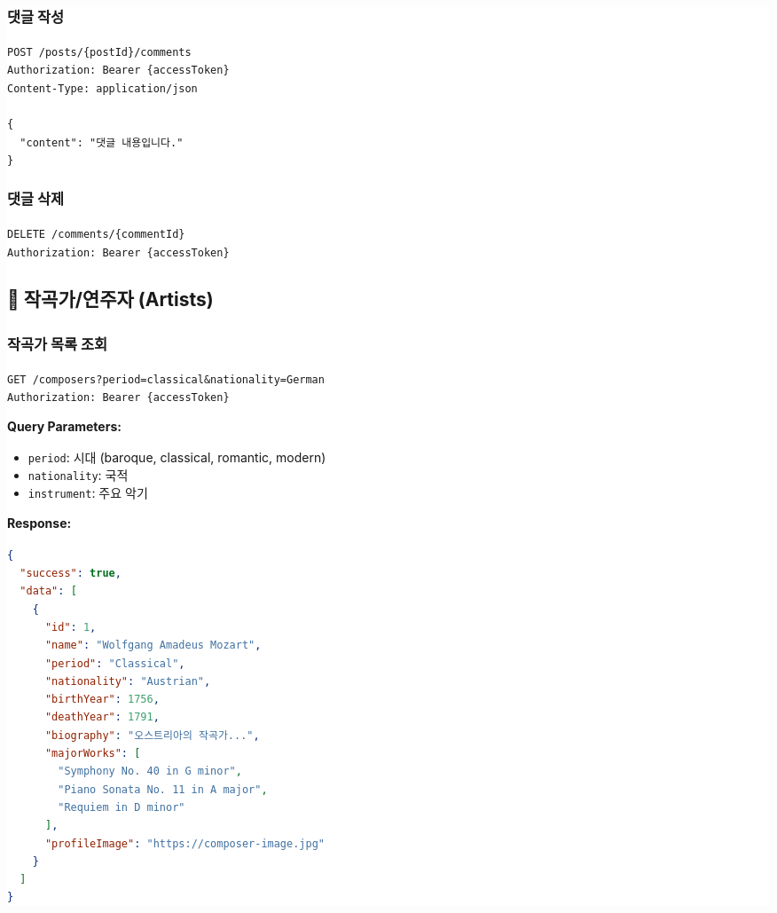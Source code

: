 ### 댓글 작성
```http
POST /posts/{postId}/comments
Authorization: Bearer {accessToken}
Content-Type: application/json

{
  "content": "댓글 내용입니다."
}
```

### 댓글 삭제
```http
DELETE /comments/{commentId}
Authorization: Bearer {accessToken}
```

## 🎼 작곡가/연주자 (Artists)

### 작곡가 목록 조회
```http
GET /composers?period=classical&nationality=German
Authorization: Bearer {accessToken}
```

**Query Parameters:**
- `period`: 시대 (baroque, classical, romantic, modern)
- `nationality`: 국적
- `instrument`: 주요 악기

**Response:**
```json
{
  "success": true,
  "data": [
    {
      "id": 1,
      "name": "Wolfgang Amadeus Mozart",
      "period": "Classical",
      "nationality": "Austrian",
      "birthYear": 1756,
      "deathYear": 1791,
      "biography": "오스트리아의 작곡가...",
      "majorWorks": [
        "Symphony No. 40 in G minor",
        "Piano Sonata No. 11 in A major",
        "Requiem in D minor"
      ],
      "profileImage": "https://composer-image.jpg"
    }
  ]
}
```
